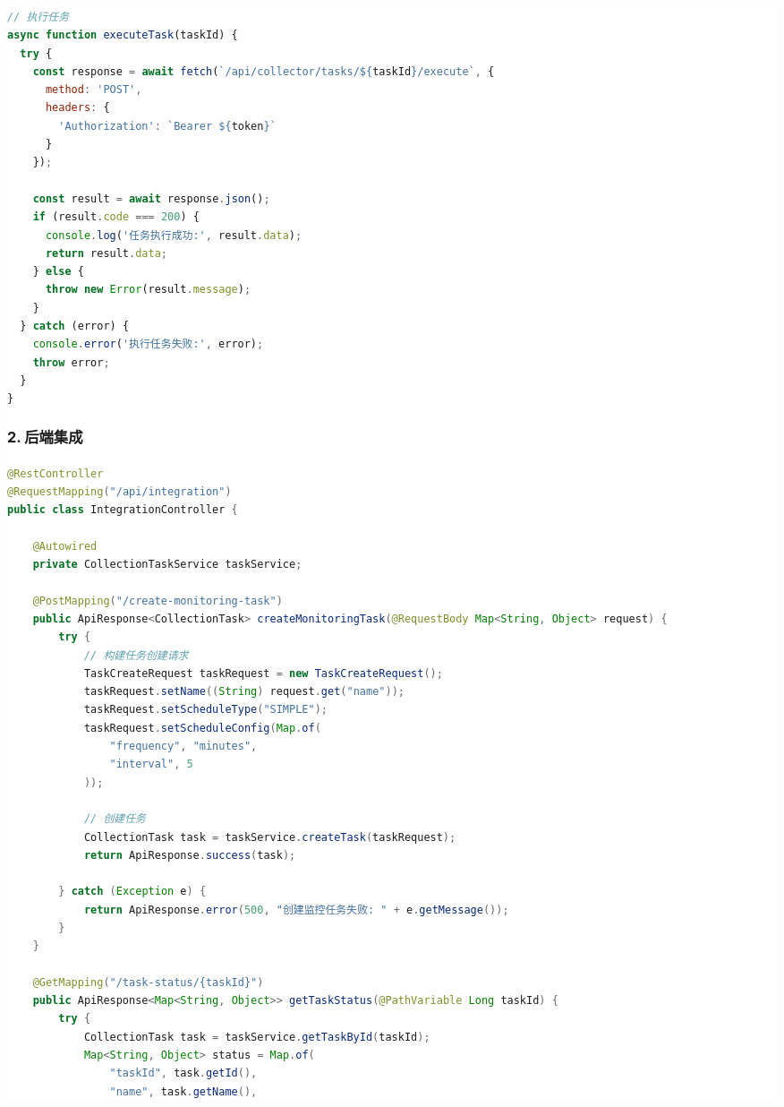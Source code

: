 ```javascript
// 执行任务
async function executeTask(taskId) {
  try {
    const response = await fetch(`/api/collector/tasks/${taskId}/execute`, {
      method: 'POST',
      headers: {
        'Authorization': `Bearer ${token}`
      }
    });
    
    const result = await response.json();
    if (result.code === 200) {
      console.log('任务执行成功:', result.data);
      return result.data;
    } else {
      throw new Error(result.message);
    }
  } catch (error) {
    console.error('执行任务失败:', error);
    throw error;
  }
}
```

### 2. 后端集成

```java
@RestController
@RequestMapping("/api/integration")
public class IntegrationController {
    
    @Autowired
    private CollectionTaskService taskService;
    
    @PostMapping("/create-monitoring-task")
    public ApiResponse<CollectionTask> createMonitoringTask(@RequestBody Map<String, Object> request) {
        try {
            // 构建任务创建请求
            TaskCreateRequest taskRequest = new TaskCreateRequest();
            taskRequest.setName((String) request.get("name"));
            taskRequest.setScheduleType("SIMPLE");
            taskRequest.setScheduleConfig(Map.of(
                "frequency", "minutes",
                "interval", 5
            ));
            
            // 创建任务
            CollectionTask task = taskService.createTask(taskRequest);
            return ApiResponse.success(task);
            
        } catch (Exception e) {
            return ApiResponse.error(500, "创建监控任务失败: " + e.getMessage());
        }
    }
    
    @GetMapping("/task-status/{taskId}")
    public ApiResponse<Map<String, Object>> getTaskStatus(@PathVariable Long taskId) {
        try {
            CollectionTask task = taskService.getTaskById(taskId);
            Map<String, Object> status = Map.of(
                "taskId", task.getId(),
                "name", task.getName(),
```